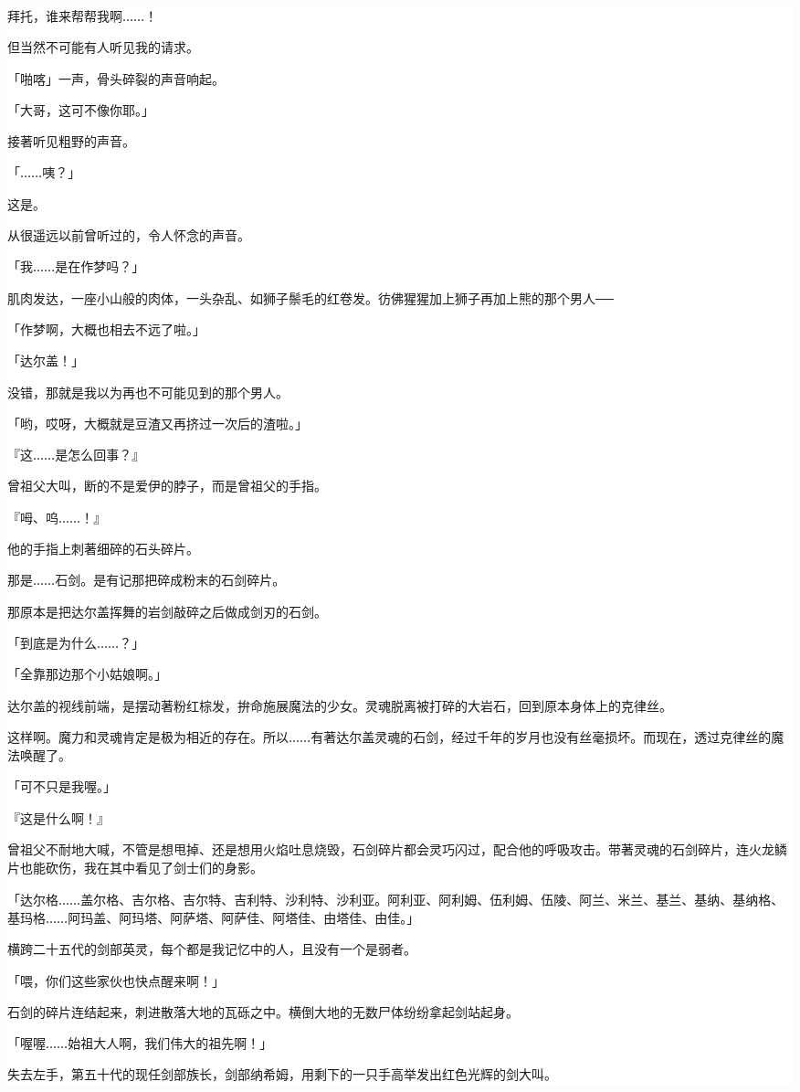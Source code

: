 拜托，谁来帮帮我啊……！

但当然不可能有人听见我的请求。

「啪喀」一声，骨头碎裂的声音响起。

「大哥，这可不像你耶。」

接著听见粗野的声音。

「……咦？」

这是。

从很遥远以前曾听过的，令人怀念的声音。

「我……是在作梦吗？」

肌肉发达，一座小山般的肉体，一头杂乱、如狮子鬃毛的红卷发。彷佛猩猩加上狮子再加上熊的那个男人──

「作梦啊，大概也相去不远了啦。」

「达尔盖！」

没错，那就是我以为再也不可能见到的那个男人。

「哟，哎呀，大概就是豆渣又再挤过一次后的渣啦。」

『这……是怎么回事？』

曾祖父大叫，断的不是爱伊的脖子，而是曾祖父的手指。

『呣、呜……！』

他的手指上刺著细碎的石头碎片。

那是……石剑。是有记那把碎成粉末的石剑碎片。

那原本是把达尔盖挥舞的岩剑敲碎之后做成剑刃的石剑。

「到底是为什么……？」

「全靠那边那个小姑娘啊。」

达尔盖的视线前端，是摆动著粉红棕发，拚命施展魔法的少女。灵魂脱离被打碎的大岩石，回到原本身体上的克律丝。

这样啊。魔力和灵魂肯定是极为相近的存在。所以……有著达尔盖灵魂的石剑，经过千年的岁月也没有丝毫损坏。而现在，透过克律丝的魔法唤醒了。

「可不只是我喔。」

『这是什么啊！』

曾祖父不耐地大喊，不管是想甩掉、还是想用火焰吐息烧毁，石剑碎片都会灵巧闪过，配合他的呼吸攻击。带著灵魂的石剑碎片，连火龙鳞片也能砍伤，我在其中看见了剑士们的身影。

「达尔格……盖尔格、吉尔格、吉尔特、吉利特、沙利特、沙利亚。阿利亚、阿利姆、伍利姆、伍陵、阿兰、米兰、基兰、基纳、基纳格、基玛格……阿玛盖、阿玛塔、阿萨塔、阿萨佳、阿塔佳、由塔佳、由佳。」

横跨二十五代的剑部英灵，每个都是我记忆中的人，且没有一个是弱者。

「喂，你们这些家伙也快点醒来啊！」

石剑的碎片连结起来，刺进散落大地的瓦砾之中。横倒大地的无数尸体纷纷拿起剑站起身。

「喔喔……始祖大人啊，我们伟大的祖先啊！」

失去左手，第五十代的现任剑部族长，剑部纳希姆，用剩下的一只手高举发出红色光辉的剑大叫。
